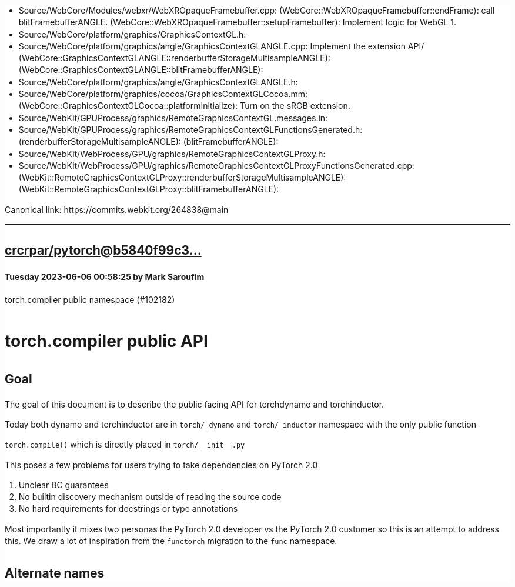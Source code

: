 * Source/WebCore/Modules/webxr/WebXROpaqueFramebuffer.cpp:
(WebCore::WebXROpaqueFramebuffer::endFrame): call blitFramebufferANGLE.
(WebCore::WebXROpaqueFramebuffer::setupFramebuffer): Implement logic for WebGL 1.
* Source/WebCore/platform/graphics/GraphicsContextGL.h:
* Source/WebCore/platform/graphics/angle/GraphicsContextGLANGLE.cpp: Implement the extension API/
(WebCore::GraphicsContextGLANGLE::renderbufferStorageMultisampleANGLE):
(WebCore::GraphicsContextGLANGLE::blitFramebufferANGLE):
* Source/WebCore/platform/graphics/angle/GraphicsContextGLANGLE.h:
* Source/WebCore/platform/graphics/cocoa/GraphicsContextGLCocoa.mm:
(WebCore::GraphicsContextGLCocoa::platformInitialize): Turn on the sRGB extension.
* Source/WebKit/GPUProcess/graphics/RemoteGraphicsContextGL.messages.in:
* Source/WebKit/GPUProcess/graphics/RemoteGraphicsContextGLFunctionsGenerated.h:
(renderbufferStorageMultisampleANGLE):
(blitFramebufferANGLE):
* Source/WebKit/WebProcess/GPU/graphics/RemoteGraphicsContextGLProxy.h:
* Source/WebKit/WebProcess/GPU/graphics/RemoteGraphicsContextGLProxyFunctionsGenerated.cpp:
(WebKit::RemoteGraphicsContextGLProxy::renderbufferStorageMultisampleANGLE):
(WebKit::RemoteGraphicsContextGLProxy::blitFramebufferANGLE):

Canonical link: https://commits.webkit.org/264838@main

---
## [crcrpar/pytorch](https://github.com/crcrpar/pytorch)@[b5840f99c3...](https://github.com/crcrpar/pytorch/commit/b5840f99c3f2ae01b7831fd32b99758180fc22c3)
#### Tuesday 2023-06-06 00:58:25 by Mark Saroufim

torch.compiler public namespace (#102182)

# torch.compiler public API

## Goal

The goal of this document is to describe the public facing API for torchdynamo and torchinductor.

Today both dynamo and torchinductor are in `torch/_dynamo` and `torch/_inductor` namespace with the only public function

`torch.compile()` which is directly placed in `torch/__init__.py`

This poses a few problems for users trying to take dependencies on PyTorch 2.0
1. Unclear BC guarantees
2. No builtin discovery mechanism outside of reading the source code
3. No hard requirements for docstrings or type annotations

Most importantly it mixes two personas the PyTorch 2.0 developer vs the PyTorch 2.0 customer so this is an attempt to address this. We draw a lot of inspiration from the `functorch` migration to the `func` namespace.

## Alternate names
